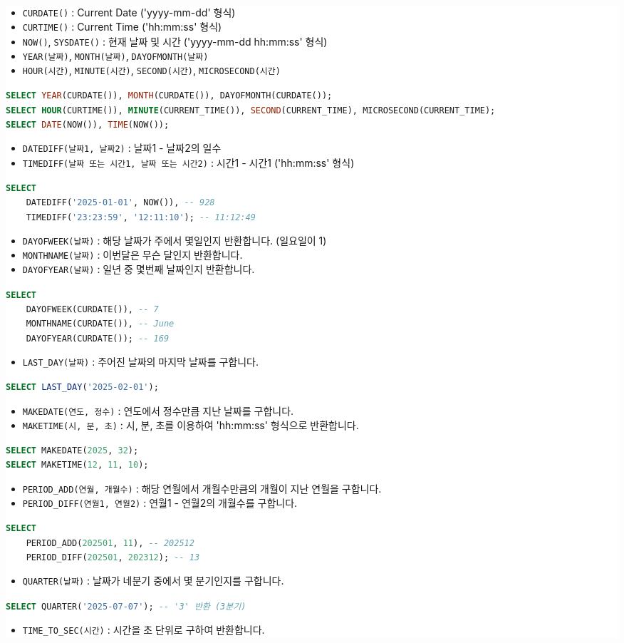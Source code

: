 - `CURDATE()` : Current Date ('yyyy-mm-dd' 형식)
- `CURTIME()` : Current Time ('hh:mm:ss' 형식)
- `NOW()`, `SYSDATE()` : 현재 날짜 및 시간 ('yyyy-mm-dd hh:mm:ss' 형식)
- `YEAR(날짜)`, `MONTH(날짜)`, `DAYOFMONTH(날짜)`
- `HOUR(시간)`, `MINUTE(시간)`, `SECOND(시간)`, `MICROSECOND(시간)`
```sql
SELECT YEAR(CURDATE()), MONTH(CURDATE()), DAYOFMONTH(CURDATE());
SELECT HOUR(CURTIME()), MINUTE(CURRENT_TIME()), SECOND(CURRENT_TIME), MICROSECOND(CURRENT_TIME);
SELECT DATE(NOW()), TIME(NOW());
```


- `DATEDIFF(날짜1, 날짜2)` : 날짜1 - 날짜2의 일수
- `TIMEDIFF(날짜 또는 시간1, 날짜 또는 시간2)` : 시간1 - 시간1 ('hh:mm:ss' 형식)

```sql
SELECT
    DATEDIFF('2025-01-01', NOW()), -- 928
    TIMEDIFF('23:23:59', '12:11:10'); -- 11:12:49
```

- `DAYOFWEEK(날짜)` : 해당 날짜가 주에서 몇일인지 반환합니다. (일요일이 1)
- `MONTHNAME(날짜)` : 이번달은 무슨 달인지 반환합니다.
- `DAYOFYEAR(날짜)` : 일년 중 몇번째 날짜인지 반환합니다.
```SQL
SELECT
    DAYOFWEEK(CURDATE()), -- 7
    MONTHNAME(CURDATE()), -- June
    DAYOFYEAR(CURDATE()); -- 169
```

- `LAST_DAY(날짜)` : 주어진 날짜의 마지막 날짜를 구합니다.
```SQL
SELECT LAST_DAY('2025-02-01');
```

- `MAKEDATE(연도, 정수)` : 연도에서 정수만큼 지난 날짜를 구합니다.
- `MAKETIME(시, 분, 초)` : 시, 분, 초를 이용하여 'hh:mm:ss' 형식으로 반환합니다.
```SQL
SELECT MAKEDATE(2025, 32);
SELECT MAKETIME(12, 11, 10);
```


- `PERIOD_ADD(연월, 개월수)` : 해당 연월에서 개월수만큼의 개월이 지난 연월을 구합니다.
- `PERIOD_DIFF(연월1, 연월2)` : 연월1 - 연월2의 개월수를 구합니다.
```SQL
SELECT
    PERIOD_ADD(202501, 11), -- 202512
    PERIOD_DIFF(202501, 202312); -- 13
```

- `QUARTER(날짜)` : 날짜가 네분기 중에서 몇 분기인지를 구합니다.
```SQL
SELECT QUARTER('2025-07-07'); -- '3' 반환 (3분기)
```


- `TIME_TO_SEC(시간)` : 시간을 초 단위로 구하여 반환합니다.
